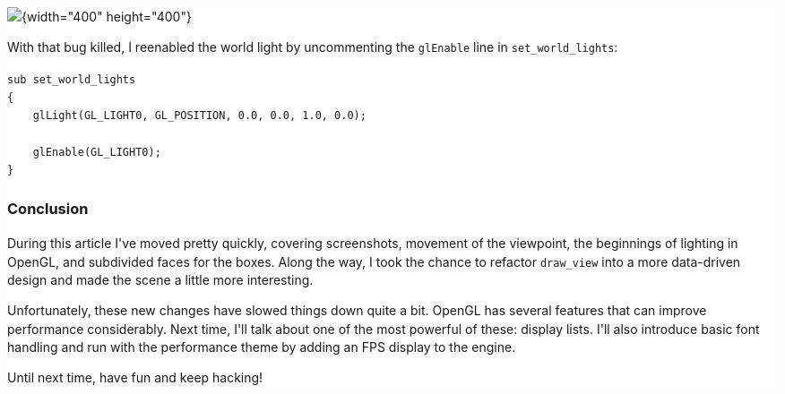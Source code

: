 ![](/images/_pub_2005_02_17_3d_engine/step063.png){width="400"
height="400"}

With that bug killed, I reenabled the world light by uncommenting the
`glEnable` line in `set_world_lights`:

    sub set_world_lights
    {
        glLight(GL_LIGHT0, GL_POSITION, 0.0, 0.0, 1.0, 0.0);

        glEnable(GL_LIGHT0);
    }

### Conclusion

During this article I've moved pretty quickly, covering screenshots,
movement of the viewpoint, the beginnings of lighting in OpenGL, and
subdivided faces for the boxes. Along the way, I took the chance to
refactor `draw_view` into a more data-driven design and made the scene a
little more interesting.

Unfortunately, these new changes have slowed things down quite a bit.
OpenGL has several features that can improve performance considerably.
Next time, I'll talk about one of the most powerful of these: display
lists. I'll also introduce basic font handling and run with the
performance theme by adding an FPS display to the engine.

Until next time, have fun and keep hacking!


